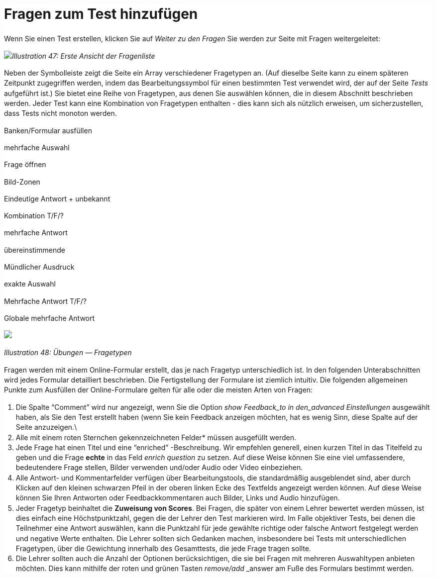 
# Fragen zum Test hinzufügen

Wenn Sie einen Test erstellen, klicken Sie auf _Weiter zu den Fragen_ Sie werden zur Seite mit Fragen weitergeleitet:

![](../../.gitbook/assets/images292.png)_Illustration 47: Erste Ansicht der Fragenliste_

Neben der Symbolleiste zeigt die Seite ein Array verschiedener Fragetypen an. \(Auf dieselbe Seite kann zu einem späteren Zeitpunkt zugegriffen werden, indem das Bearbeitungssymbol für einen bestimmten Test verwendet wird, der auf der Seite _Tests_ aufgeführt ist.\) Sie bietet eine Reihe von Fragetypen, aus denen Sie auswählen können, die in diesem Abschnitt beschrieben werden. Jeder Test kann eine Kombination von Fragetypen enthalten - dies kann sich als nützlich erweisen, um sicherzustellen, dass Tests nicht monoton werden.

Banken/Formular ausfüllen

mehrfache Auswahl

Frage öffnen

Bild-Zonen

Eindeutige Antwort + unbekannt

Kombination T/F/?

mehrfache Antwort

übereinstimmende

Mündlicher Ausdruck

exakte Auswahl

Mehrfache Antwort T/F/?

Globale mehrfache Antwort

![](../../.gitbook/assets/images50%20%282%29.png)

_Illustration 48: Übungen — Fragetypen_

Fragen werden mit einem Online-Formular erstellt, das je nach Fragetyp unterschiedlich ist. In den folgenden Unterabschnitten wird jedes Formular detailliert beschrieben. Die Fertigstellung der Formulare ist ziemlich intuitiv. Die folgenden allgemeinen Punkte zum Ausfüllen der Online-Formulare gelten für alle oder die meisten Arten von Fragen:

1. Die Spalte “Comment” wird nur angezeigt, wenn Sie die Option _show Feedback\_to in den\_advanced Einstellungen_ ausgewählt haben, als Sie den Test erstellt haben \(wenn Sie kein Feedback anzeigen möchten, hat es wenig Sinn, diese Spalte auf der Seite anzuzeigen.\
2. Alle mit einem roten Sternchen gekennzeichneten Felder\* müssen ausgefüllt werden.
3. Jede Frage hat einen Titel und eine “enriched” -Beschreibung. Wir empfehlen generell, einen kurzen Titel in das Titelfeld zu geben und die Frage **echte** in das Feld _enrich question_ zu setzen. Auf diese Weise können Sie eine viel umfassendere, bedeutendere Frage stellen, Bilder verwenden und/oder Audio oder Video einbeziehen.
4. Alle Antwort- und Kommentarfelder verfügen über Bearbeitungstools, die standardmäßig ausgeblendet sind, aber durch Klicken auf den kleinen schwarzen Pfeil in der oberen linken Ecke des Textfelds angezeigt werden können. Auf diese Weise können Sie Ihren Antworten oder Feedbackkommentaren auch Bilder, Links und Audio hinzufügen.
5. Jeder Fragetyp beinhaltet die **Zuweisung von Scores**. Bei Fragen, die später von einem Lehrer bewertet werden müssen, ist dies einfach eine Höchstpunktzahl, gegen die der Lehrer den Test markieren wird. Im Falle objektiver Tests, bei denen die Teilnehmer eine Antwort auswählen, kann die Punktzahl für jede gewählte richtige oder falsche Antwort festgelegt werden und negative Werte enthalten. Die Lehrer sollten sich Gedanken machen, insbesondere bei Tests mit unterschiedlichen Fragetypen, über die Gewichtung innerhalb des Gesamttests, die jede Frage tragen sollte.
6. Die Lehrer sollten auch die Anzahl der Optionen berücksichtigen, die sie bei Fragen mit mehreren Auswahltypen anbieten möchten. Dies kann mithilfe der roten und grünen Tasten _remove/add_ _answer am Fuße des Formulars bestimmt werden.